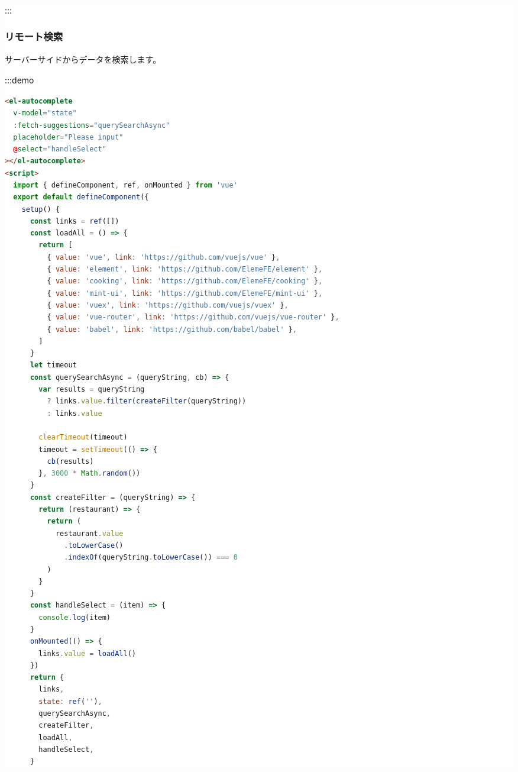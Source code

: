 :::

### リモート検索

サーバーサイドからデータを検索します。

:::demo

```html
<el-autocomplete
  v-model="state"
  :fetch-suggestions="querySearchAsync"
  placeholder="Please input"
  @select="handleSelect"
></el-autocomplete>
<script>
  import { defineComponent, ref, onMounted } from 'vue'
  export default defineComponent({
    setup() {
      const links = ref([])
      const loadAll = () => {
        return [
          { value: 'vue', link: 'https://github.com/vuejs/vue' },
          { value: 'element', link: 'https://github.com/ElemeFE/element' },
          { value: 'cooking', link: 'https://github.com/ElemeFE/cooking' },
          { value: 'mint-ui', link: 'https://github.com/ElemeFE/mint-ui' },
          { value: 'vuex', link: 'https://github.com/vuejs/vuex' },
          { value: 'vue-router', link: 'https://github.com/vuejs/vue-router' },
          { value: 'babel', link: 'https://github.com/babel/babel' },
        ]
      }
      let timeout
      const querySearchAsync = (queryString, cb) => {
        var results = queryString
          ? links.value.filter(createFilter(queryString))
          : links.value

        clearTimeout(timeout)
        timeout = setTimeout(() => {
          cb(results)
        }, 3000 * Math.random())
      }
      const createFilter = (queryString) => {
        return (restaurant) => {
          return (
            restaurant.value
              .toLowerCase()
              .indexOf(queryString.toLowerCase()) === 0
          )
        }
      }
      const handleSelect = (item) => {
        console.log(item)
      }
      onMounted(() => {
        links.value = loadAll()
      })
      return {
        links,
        state: ref(''),
        querySearchAsync,
        createFilter,
        loadAll,
        handleSelect,
      }
```